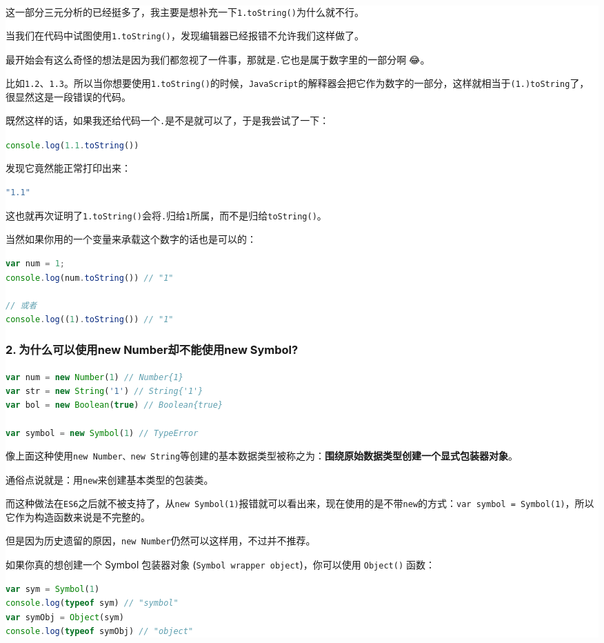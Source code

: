 这一部分三元分析的已经挺多了，我主要是想补充一下`1.toString()`为什么就不行。

当我们在代码中试图使用`1.toString()`，发现编辑器已经报错不允许我们这样做了。

最开始会有这么奇怪的想法是因为我们都忽视了一件事，那就是`.`它也是属于数字里的一部分啊 😂。

比如`1.2`、`1.3`。所以当你想要使用`1.toString()`的时候，`JavaScript`的解释器会把它作为数字的一部分，这样就相当于`(1.)toString`了，很显然这是一段错误的代码。

既然这样的话，如果我还给代码一个`.`是不是就可以了，于是我尝试了一下：

```javascript
console.log(1.1.toString())
```

发现它竟然能正常打印出来：

```javascript
"1.1"
```

这也就再次证明了`1.toString()`会将`.`归给`1`所属，而不是归给`toString()`。

当然如果你用的一个变量来承载这个数字的话也是可以的：

```javascript
var num = 1;
console.log(num.toString()) // "1"

// 或者
console.log((1).toString()) // "1"
```



### 2. 为什么可以使用new Number却不能使用new Symbol?

```javascript
var num = new Number(1) // Number{1}
var str = new String('1') // String{'1'}
var bol = new Boolean(true) // Boolean{true}

var symbol = new Symbol(1) // TypeError
```

像上面这种使用`new Number、new String`等创建的基本数据类型被称之为：**围绕原始数据类型创建一个显式包装器对象**。

通俗点说就是：用`new`来创建基本类型的包装类。

而这种做法在`ES6`之后就不被支持了，从`new Symbol(1)`报错就可以看出来，现在使用的是不带`new`的方式：`var symbol = Symbol(1)`，所以它作为构造函数来说是不完整的。


但是因为历史遗留的原因，`new Number`仍然可以这样用，不过并不推荐。

如果你真的想创建一个 Symbol 包装器对象 (`Symbol wrapper object`)，你可以使用 `Object()` 函数：

```javascript
var sym = Symbol(1)
console.log(typeof sym) // "symbol"
var symObj = Object(sym)
console.log(typeof symObj) // "object"
```
